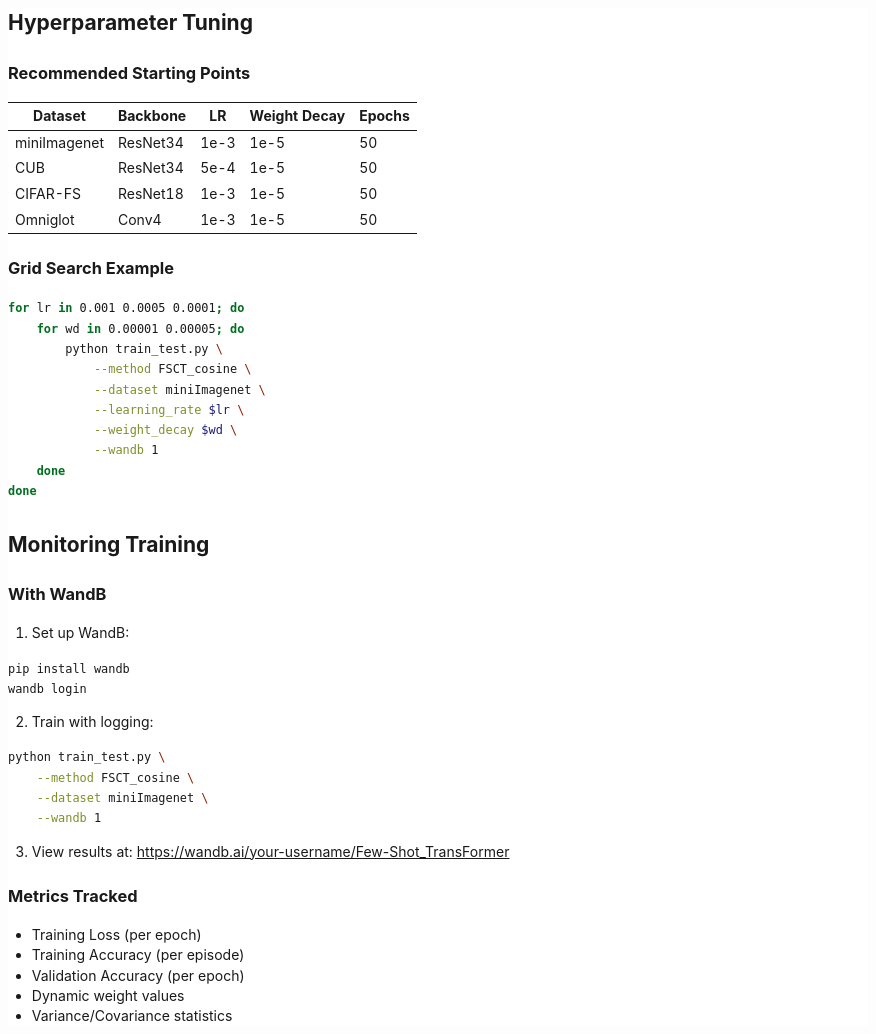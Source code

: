 ## Hyperparameter Tuning

### Recommended Starting Points

| Dataset | Backbone | LR | Weight Decay | Epochs |
|---------|----------|-----|--------------|--------|
| miniImagenet | ResNet34 | 1e-3 | 1e-5 | 50 |
| CUB | ResNet34 | 5e-4 | 1e-5 | 50 |
| CIFAR-FS | ResNet18 | 1e-3 | 1e-5 | 50 |
| Omniglot | Conv4 | 1e-3 | 1e-5 | 50 |

### Grid Search Example

```bash
for lr in 0.001 0.0005 0.0001; do
    for wd in 0.00001 0.00005; do
        python train_test.py \
            --method FSCT_cosine \
            --dataset miniImagenet \
            --learning_rate $lr \
            --weight_decay $wd \
            --wandb 1
    done
done
```

## Monitoring Training

### With WandB

1. Set up WandB:
```bash
pip install wandb
wandb login
```

2. Train with logging:
```bash
python train_test.py \
    --method FSCT_cosine \
    --dataset miniImagenet \
    --wandb 1
```

3. View results at: https://wandb.ai/your-username/Few-Shot_TransFormer

### Metrics Tracked

- Training Loss (per epoch)
- Training Accuracy (per episode)
- Validation Accuracy (per epoch)
- Dynamic weight values
- Variance/Covariance statistics
